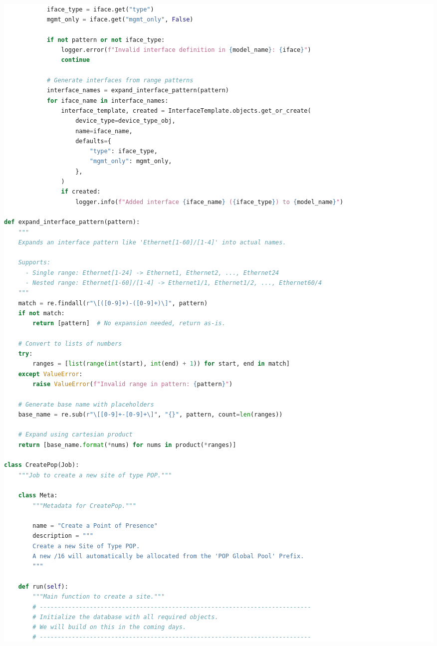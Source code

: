 ```python
            iface_type = iface.get("type")
            mgmt_only = iface.get("mgmt_only", False)

            if not pattern or not iface_type:
                logger.error(f"Invalid interface definition in {model_name}: {iface}")
                continue

            # Generate interfaces from range patterns
            interface_names = expand_interface_pattern(pattern)
            for iface_name in interface_names:
                interface_template, created = InterfaceTemplate.objects.get_or_create(
                    device_type=device_type_obj,
                    name=iface_name,
                    defaults={
                        "type": iface_type,
                        "mgmt_only": mgmt_only,
                    },
                )
                if created:
                    logger.info(f"Added interface {iface_name} ({iface_type}) to {model_name}")

def expand_interface_pattern(pattern):
    """
    Expands an interface pattern like 'Ethernet[1-60]/[1-4]' into actual names.
    
    Supports:
      - Single range: Ethernet[1-24] -> Ethernet1, Ethernet2, ..., Ethernet24
      - Nested range: Ethernet[1-60]/[1-4] -> Ethernet1/1, Ethernet1/2, ..., Ethernet60/4
    """
    match = re.findall(r"\[([0-9]+)-([0-9]+)\]", pattern)
    if not match:
        return [pattern]  # No expansion needed, return as-is.

    # Convert to lists of numbers
    try:
        ranges = [list(range(int(start), int(end) + 1)) for start, end in match]
    except ValueError:
        raise ValueError(f"Invalid range in pattern: {pattern}")

    # Generate base name with placeholders
    base_name = re.sub(r"\[[0-9]+-[0-9]+\]", "{}", pattern, count=len(ranges))

    # Expand using cartesian product
    return [base_name.format(*nums) for nums in product(*ranges)]

class CreatePop(Job):
    """Job to create a new site of type POP."""

    class Meta:
        """Metadata for CreatePop."""

        name = "Create a Point of Presence"
        description = """
        Create a new Site of Type POP.
        A new /16 will automatically be allocated from the 'POP Global Pool' Prefix.
        """

    def run(self):
        """Main function to create a site."""
        # ----------------------------------------------------------------------------
        # Initialize the database with all required objects.
        # We will build on this in the coming days.
        # ----------------------------------------------------------------------------
```